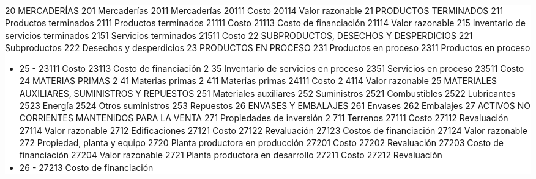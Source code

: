 20 MERCADERÍAS
201 Mercaderías
2011 Mercaderías
20111 Costo
20114 Valor razonable
21 PRODUCTOS TERMINADOS
211 Productos terminados
2111 Productos terminados
21111 Costo
21113 Costo de financiación
21114 Valor razonable
215 Inventario de servicios terminados
2151 Servicios terminados
21511 Costo
22 SUBPRODUCTOS, DESECHOS Y DESPERDICIOS
221 Subproductos
222 Desechos y desperdicios
23 PRODUCTOS EN PROCESO
231 Productos en proceso
2311 Productos en proceso
- 25 -
23111 Costo
23113 Costo de financiación
2 35 Inventario de servicios en proceso
2351 Servicios en proceso
23511 Costo
24 MATERIAS PRIMAS
2 41 Materias primas
2 411 Materias primas
24111 Costo
2 4114 Valor razonable
25 MATERIALES AUXILIARES, SUMINISTROS Y REPUESTOS
251 Materiales auxiliares
252 Suministros
2521 Combustibles
2522 Lubricantes
2523 Energía
2524 Otros suministros
253 Repuestos
26 ENVASES Y EMBALAJES
261 Envases
262 Embalajes
27 ACTIVOS NO CORRIENTES MANTENIDOS PARA LA VENTA
271 Propiedades de inversión
2 711 Terrenos
27111 Costo
27112 Revaluación
27114 Valor razonable
2712 Edificaciones
27121 Costo
27122 Revaluación
27123 Costos de financiación
27124 Valor razonable
272 Propiedad, planta y equipo
2720 Planta productora en producción
27201 Costo
27202 Revaluación
27203 Costo de financiación
27204 Valor razonable
2721 Planta productora en desarrollo
27211 Costo
27212 Revaluación
- 26 -
27213 Costo de financiación